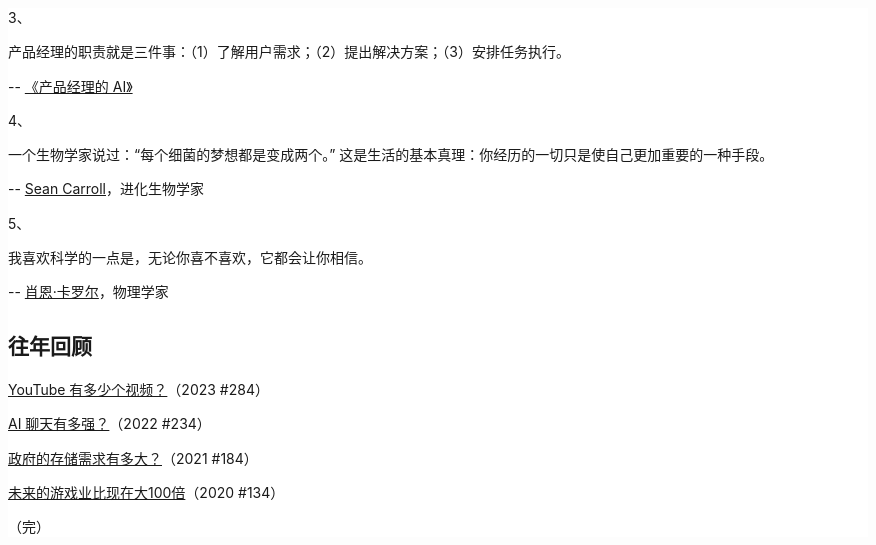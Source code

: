 3、

产品经理的职责就是三件事：（1）了解用户需求；（2）提出解决方案；（3）安排任务执行。

-- [《产品经理的 AI》](https://productme.org/posts/ai-for-product-managers)

4、

一个生物学家说过：“每个细菌的梦想都是变成两个。” 这是生活的基本真理：你经历的一切只是使自己更加重要的一种手段。

-- [Sean Carroll](https://nautil.us/the-sean-carrolls-explain-the-universe-1171296/)，进化生物学家

5、

我喜欢科学的一点是，无论你喜不喜欢，它都会让你相信。

-- [肖恩·卡罗尔](https://nautil.us/the-sean-carrolls-explain-the-universe-1171296/)，物理学家

## 往年回顾

[YouTube 有多少个视频？](https://www.ruanyifeng.com/blog/2023/12/weekly-issue-284.html)（2023 #284）

[AI 聊天有多强？](https://www.ruanyifeng.com/blog/2022/12/weekly-issue-234.html)（2022 #234）

[政府的存储需求有多大？](https://www.ruanyifeng.com/blog/2021/11/weekly-issue-184.html)（2021 #184）

[未来的游戏业比现在大100倍](https://www.ruanyifeng.com/blog/2020/11/weekly-issue-134.html)（2020 #134）

（完）

